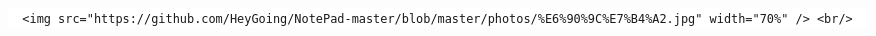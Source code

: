       <img src="https://github.com/HeyGoing/NotePad-master/blob/master/photos/%E6%90%9C%E7%B4%A2.jpg" width="70%" /> <br/>
      
